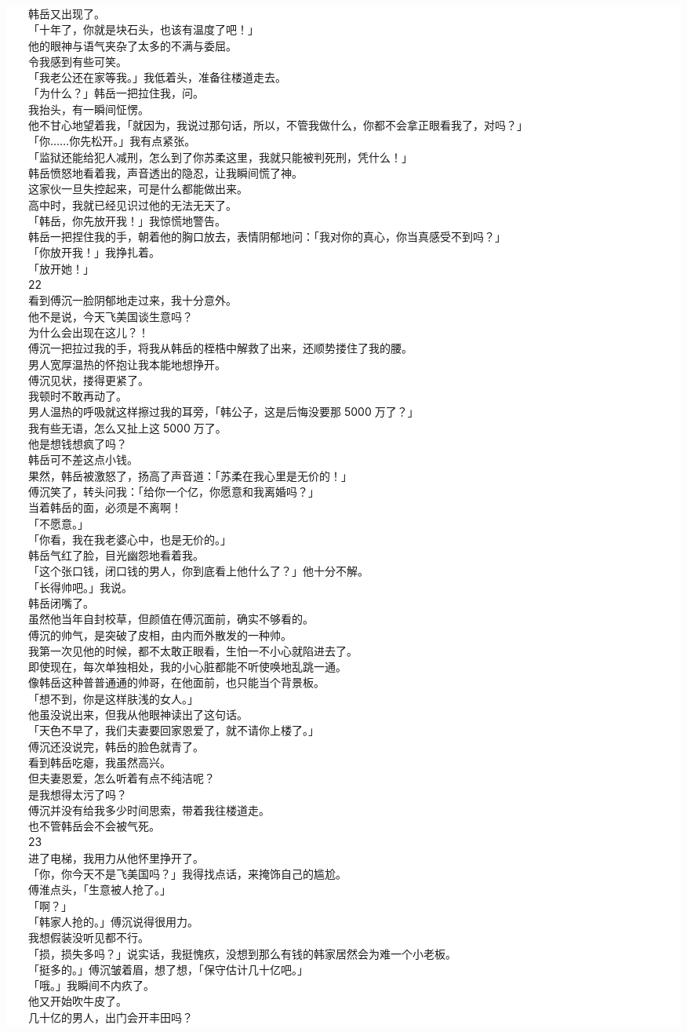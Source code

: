 &emsp;&emsp;韩岳又出现了。  
&emsp;&emsp;「十年了，你就是块石头，也该有温度了吧！」  
&emsp;&emsp;他的眼神与语气夹杂了太多的不满与委屈。  
&emsp;&emsp;令我感到有些可笑。  
&emsp;&emsp;「我老公还在家等我。」我低着头，准备往楼道走去。  
&emsp;&emsp;「为什么？」韩岳一把拉住我，问。  
&emsp;&emsp;我抬头，有一瞬间怔愣。  
&emsp;&emsp;他不甘心地望着我，「就因为，我说过那句话，所以，不管我做什么，你都不会拿正眼看我了，对吗？」  
&emsp;&emsp;「你……你先松开。」我有点紧张。  
&emsp;&emsp;「监狱还能给犯人减刑，怎么到了你苏柔这里，我就只能被判死刑，凭什么！」  
&emsp;&emsp;韩岳愤怒地看着我，声音透出的隐忍，让我瞬间慌了神。  
&emsp;&emsp;这家伙一旦失控起来，可是什么都能做出来。  
&emsp;&emsp;高中时，我就已经见识过他的无法无天了。  
&emsp;&emsp;「韩岳，你先放开我！」我惊慌地警告。  
&emsp;&emsp;韩岳一把捏住我的手，朝着他的胸口放去，表情阴郁地问：「我对你的真心，你当真感受不到吗？」  
&emsp;&emsp;「你放开我！」我挣扎着。  
&emsp;&emsp;「放开她！」  
&emsp;&emsp;22  
&emsp;&emsp;看到傅沉一脸阴郁地走过来，我十分意外。  
&emsp;&emsp;他不是说，今天飞美国谈生意吗？  
&emsp;&emsp;为什么会出现在这儿？！  
&emsp;&emsp;傅沉一把拉过我的手，将我从韩岳的桎梏中解救了出来，还顺势搂住了我的腰。  
&emsp;&emsp;男人宽厚温热的怀抱让我本能地想挣开。  
&emsp;&emsp;傅沉见状，搂得更紧了。  
&emsp;&emsp;我顿时不敢再动了。  
&emsp;&emsp;男人温热的呼吸就这样擦过我的耳旁，「韩公子，这是后悔没要那 5000 万了？」  
&emsp;&emsp;我有些无语，怎么又扯上这 5000 万了。  
&emsp;&emsp;他是想钱想疯了吗？  
&emsp;&emsp;韩岳可不差这点小钱。  
&emsp;&emsp;果然，韩岳被激怒了，扬高了声音道：「苏柔在我心里是无价的！」  
&emsp;&emsp;傅沉笑了，转头问我：「给你一个亿，你愿意和我离婚吗？」  
&emsp;&emsp;当着韩岳的面，必须是不离啊！  
&emsp;&emsp;「不愿意。」  
&emsp;&emsp;「你看，我在我老婆心中，也是无价的。」  
&emsp;&emsp;韩岳气红了脸，目光幽怨地看着我。  
&emsp;&emsp;「这个张口钱，闭口钱的男人，你到底看上他什么了？」他十分不解。  
&emsp;&emsp;「长得帅吧。」我说。  
&emsp;&emsp;韩岳闭嘴了。  
&emsp;&emsp;虽然他当年自封校草，但颜值在傅沉面前，确实不够看的。  
&emsp;&emsp;傅沉的帅气，是突破了皮相，由内而外散发的一种帅。  
&emsp;&emsp;我第一次见他的时候，都不太敢正眼看，生怕一不小心就陷进去了。  
&emsp;&emsp;即使现在，每次单独相处，我的小心脏都能不听使唤地乱跳一通。  
&emsp;&emsp;像韩岳这种普普通通的帅哥，在他面前，也只能当个背景板。  
&emsp;&emsp;「想不到，你是这样肤浅的女人。」  
&emsp;&emsp;他虽没说出来，但我从他眼神读出了这句话。  
&emsp;&emsp;「天色不早了，我们夫妻要回家恩爱了，就不请你上楼了。」  
&emsp;&emsp;傅沉还没说完，韩岳的脸色就青了。  
&emsp;&emsp;看到韩岳吃瘪，我虽然高兴。  
&emsp;&emsp;但夫妻恩爱，怎么听着有点不纯洁呢？  
&emsp;&emsp;是我想得太污了吗？  
&emsp;&emsp;傅沉并没有给我多少时间思索，带着我往楼道走。  
&emsp;&emsp;也不管韩岳会不会被气死。  
&emsp;&emsp;23  
&emsp;&emsp;进了电梯，我用力从他怀里挣开了。  
&emsp;&emsp;「你，你今天不是飞美国吗？」我得找点话，来掩饰自己的尴尬。  
&emsp;&emsp;傅淮点头，「生意被人抢了。」  
&emsp;&emsp;「啊？」  
&emsp;&emsp;「韩家人抢的。」傅沉说得很用力。  
&emsp;&emsp;我想假装没听见都不行。  
&emsp;&emsp;「损，损失多吗？」说实话，我挺愧疚，没想到那么有钱的韩家居然会为难一个小老板。  
&emsp;&emsp;「挺多的。」傅沉皱着眉，想了想，「保守估计几十亿吧。」  
&emsp;&emsp;「哦。」我瞬间不内疚了。  
&emsp;&emsp;他又开始吹牛皮了。  
&emsp;&emsp;几十亿的男人，出门会开丰田吗？  